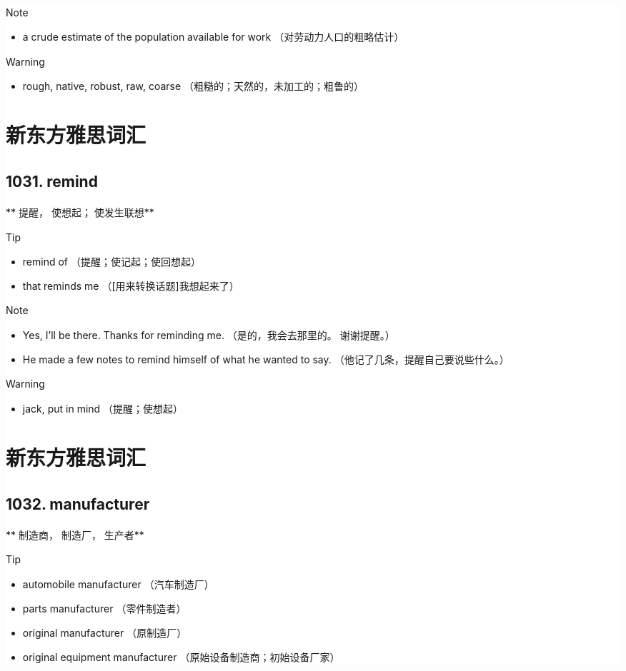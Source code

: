 > [!NOTE]
>
> - a crude estimate of the population available for work （对劳动力人口的粗略估计）
>

> [!WARNING]
>
> - rough, native, robust, raw, coarse （粗糙的；天然的，未加工的；粗鲁的）
>

# 新东方雅思词汇

## 1031. remind

** 提醒， 使想起； 使发生联想**

> [!TIP]
>
> - remind of （提醒；使记起；使回想起）
>
> - that reminds me （[用来转换话题]我想起来了）
>

> [!NOTE]
>
> - Yes, I’ll be there. Thanks for reminding me. （是的，我会去那里的。 谢谢提醒。）
>
> - He made a few notes to remind himself of what he wanted to say. （他记了几条，提醒自己要说些什么。）
>

> [!WARNING]
>
> - jack, put in mind （提醒；使想起）
>

# 新东方雅思词汇

## 1032. manufacturer

** 制造商， 制造厂， 生产者**

> [!TIP]
>
> - automobile manufacturer （汽车制造厂）
>
> - parts manufacturer （零件制造者）
>
> - original manufacturer （原制造厂）
>
> - original equipment manufacturer （原始设备制造商；初始设备厂家）
>

